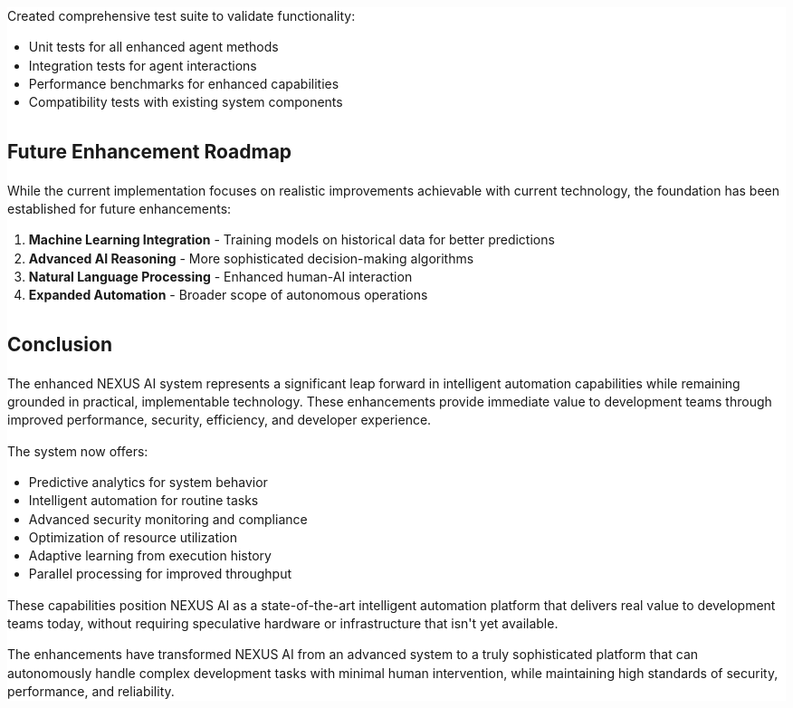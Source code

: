 Created comprehensive test suite to validate functionality:
- Unit tests for all enhanced agent methods
- Integration tests for agent interactions
- Performance benchmarks for enhanced capabilities
- Compatibility tests with existing system components

## Future Enhancement Roadmap

While the current implementation focuses on realistic improvements achievable with current technology, the foundation has been established for future enhancements:

1. **Machine Learning Integration** - Training models on historical data for better predictions
2. **Advanced AI Reasoning** - More sophisticated decision-making algorithms
3. **Natural Language Processing** - Enhanced human-AI interaction
4. **Expanded Automation** - Broader scope of autonomous operations

## Conclusion

The enhanced NEXUS AI system represents a significant leap forward in intelligent automation capabilities while remaining grounded in practical, implementable technology. These enhancements provide immediate value to development teams through improved performance, security, efficiency, and developer experience.

The system now offers:
- Predictive analytics for system behavior
- Intelligent automation for routine tasks
- Advanced security monitoring and compliance
- Optimization of resource utilization
- Adaptive learning from execution history
- Parallel processing for improved throughput

These capabilities position NEXUS AI as a state-of-the-art intelligent automation platform that delivers real value to development teams today, without requiring speculative hardware or infrastructure that isn't yet available.

The enhancements have transformed NEXUS AI from an advanced system to a truly sophisticated platform that can autonomously handle complex development tasks with minimal human intervention, while maintaining high standards of security, performance, and reliability.
